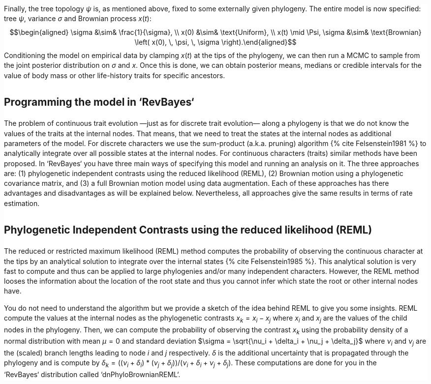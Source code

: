 Finally, the tree topology $\psi$ is, as mentioned above, fixed to some
externally given phylogeny. The entire model is now specified: tree
$\psi$, variance $\sigma$ and Brownian process $x(t)$: $$\begin{aligned}
\sigma &\sim& \frac{1}{\sigma},
\\
x(0) &\sim& \text{Uniform},
\\
x(t) \mid \Psi, \sigma &\sim& \text{Brownian} \left( x(0), \, \psi, \, \sigma \right).\end{aligned}$$
Conditioning the model on empirical data by clamping $x(t)$ at the tips
of the phylogeny, we can then run a MCMC to sample from the joint
posterior distribution on $\sigma$ and $x$. Once this is done, we can
obtain posterior means, medians or credible intervals for the value of
body mass or other life-history traits for specific ancestors.

Programming the model in ‘RevBayes‘
-----------------------------------

The problem of continuous trait evolution —just as for discrete trait
evolution— along a phylogeny is that we do not know the values of the
traits at the internal nodes. That means, that we need to treat the
states at the internal nodes as additional parameters of the model. For
discrete characters we use the sum-product (a.k.a. pruning) algorithm
{% cite Felsenstein1981 %} to analytically integrate over all possible states at
the internal nodes. For continuous characters (traits) similar methods
have been proposed. In ‘RevBayes‘ you have three main ways of specifying
this model and running an analysis on it. The three approaches are: (1)
phylogenetic independent contrasts using the reduced likelihood (REML),
(2) Brownian motion using a phylogenetic covariance matrix, and (3) a
full Brownian motion model using data augmentation. Each of these
approaches has there advantages and disadvantages as will be explained
below. Nevertheless, all approaches give the same results in terms of
rate estimation.

Phylogenetic Independent Contrasts using the reduced likelihood (REML)
----------------------------------------------------------------------

The reduced or restricted maximum likelihood (REML) method computes the
probability of observing the continuous character at the tips by an
analytical solution to integrate over the internal states
{% cite Felsenstein1985 %}. This analytical solution is very fast to compute and
thus can be applied to large phylogenies and/or many independent
characters. However, the REML method looses the information about the
location of the root state and thus you cannot infer which state the
root or other internal nodes have.

You do not need to understand the algorithm but we provide a sketch of
the idea behind REML to give you some insights. REML compute the values
at the internal nodes as the phylogenetic contrasts $x_k = x_i - x_j$
where $x_i$ and $x_j$ are the values of the child nodes in the
phylogeny. Then, we can compute the probability of observing the
contrast $x_k$ using the probability density of a normal distribution
with mean $\mu = 0$ and standard deviation
$\sigma = \sqrt{\nu_i + \delta_i + \nu_j + \delta_j}$ where $\nu_i$ and
$\nu_j$ are the (scaled) branch lengths leading to node $i$ and $j$
respectively. $\delta$ is the additional uncertainty that is propagated
through the phylogeny and is compute by
$\delta_k = ((\nu_i + \delta_i)*(\nu_j + \delta_j)) / (\nu_i + \delta_i + \nu_j + \delta_j)$.
These computations are done for you in the ‘RevBayes‘ distribution
called ‘dnPhyloBrownianREML‘.
